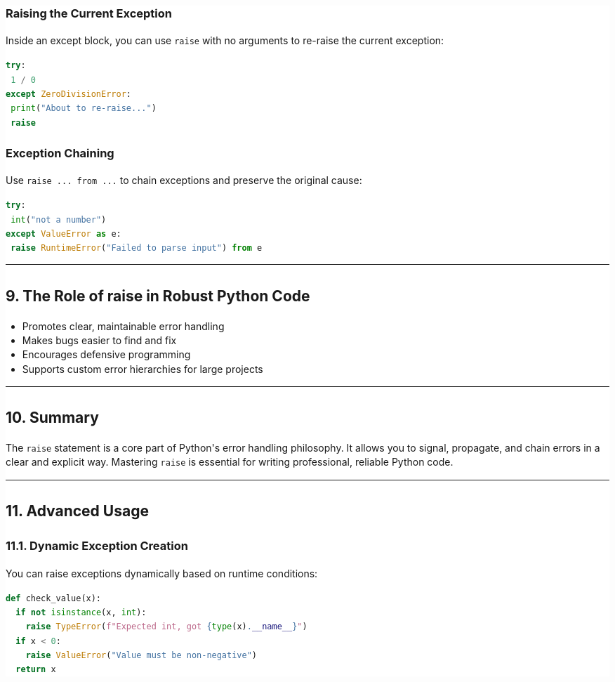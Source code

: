 ### Raising the Current Exception

Inside an except block, you can use `raise` with no arguments to re-raise the current exception:

```python
try:
 1 / 0
except ZeroDivisionError:
 print("About to re-raise...")
 raise
```

### Exception Chaining

Use `raise ... from ...` to chain exceptions and preserve the original cause:

```python
try:
 int("not a number")
except ValueError as e:
 raise RuntimeError("Failed to parse input") from e
```

---

## 9. The Role of raise in Robust Python Code

- Promotes clear, maintainable error handling
- Makes bugs easier to find and fix
- Encourages defensive programming
- Supports custom error hierarchies for large projects

---

## 10. Summary

The `raise` statement is a core part of Python's error handling philosophy. It allows you to signal, propagate, and chain errors in a clear and explicit way. Mastering `raise` is essential for writing professional, reliable Python code.

---

## 11. Advanced Usage

### 11.1. Dynamic Exception Creation

You can raise exceptions dynamically based on runtime conditions:

```python
def check_value(x):
  if not isinstance(x, int):
    raise TypeError(f"Expected int, got {type(x).__name__}")
  if x < 0:
    raise ValueError("Value must be non-negative")
  return x
```
